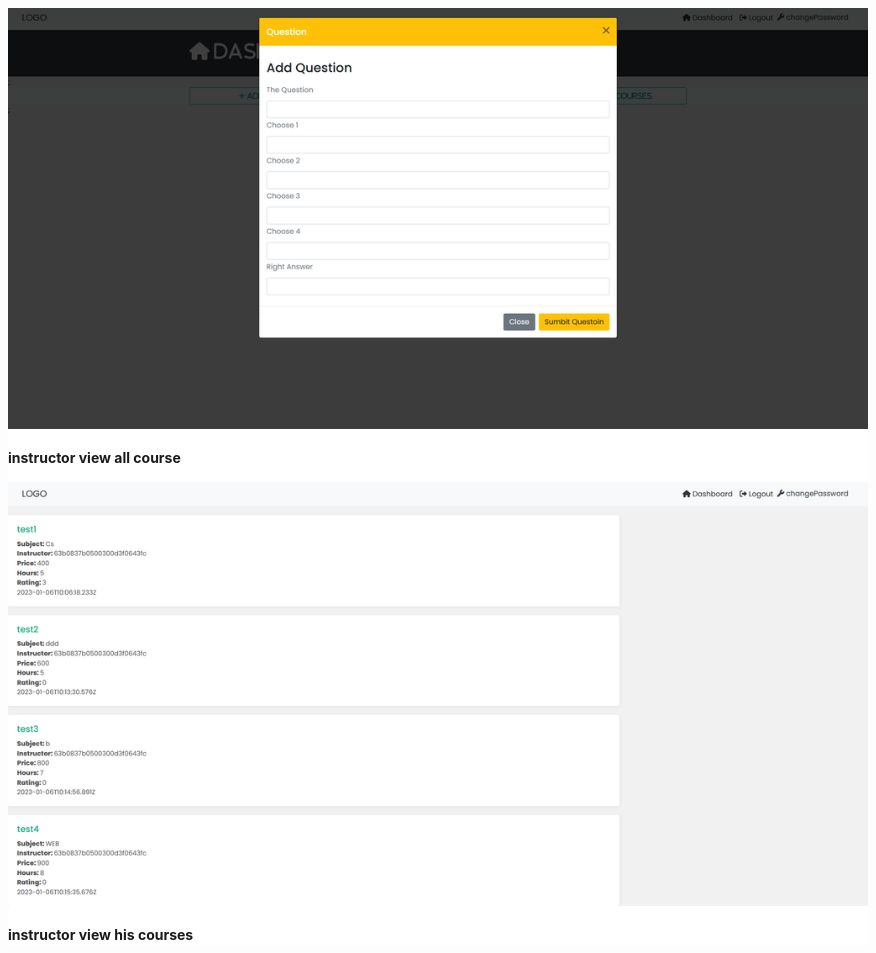 ![Add Question](Images/instructorAddQuestion.png)  

**instructor view all course**  

![view Course](Images/instructorAllCourses.png)  

**instructor view his courses**  
